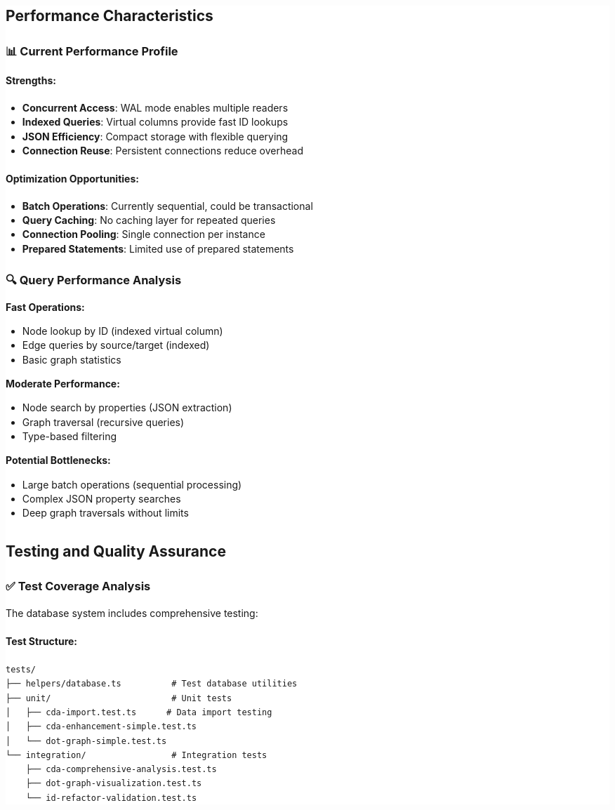 ## Performance Characteristics

### 📊 **Current Performance Profile**

#### **Strengths:**
- **Concurrent Access**: WAL mode enables multiple readers
- **Indexed Queries**: Virtual columns provide fast ID lookups
- **JSON Efficiency**: Compact storage with flexible querying
- **Connection Reuse**: Persistent connections reduce overhead

#### **Optimization Opportunities:**
- **Batch Operations**: Currently sequential, could be transactional
- **Query Caching**: No caching layer for repeated queries
- **Connection Pooling**: Single connection per instance
- **Prepared Statements**: Limited use of prepared statements

### 🔍 **Query Performance Analysis**

**Fast Operations:**
- Node lookup by ID (indexed virtual column)
- Edge queries by source/target (indexed)
- Basic graph statistics

**Moderate Performance:**
- Node search by properties (JSON extraction)
- Graph traversal (recursive queries)
- Type-based filtering

**Potential Bottlenecks:**
- Large batch operations (sequential processing)
- Complex JSON property searches
- Deep graph traversals without limits

## Testing and Quality Assurance

### ✅ **Test Coverage Analysis**

The database system includes comprehensive testing:

#### **Test Structure:**
```
tests/
├── helpers/database.ts          # Test database utilities
├── unit/                        # Unit tests
│   ├── cda-import.test.ts      # Data import testing
│   ├── cda-enhancement-simple.test.ts
│   └── dot-graph-simple.test.ts
└── integration/                 # Integration tests
    ├── cda-comprehensive-analysis.test.ts
    ├── dot-graph-visualization.test.ts
    └── id-refactor-validation.test.ts
```
